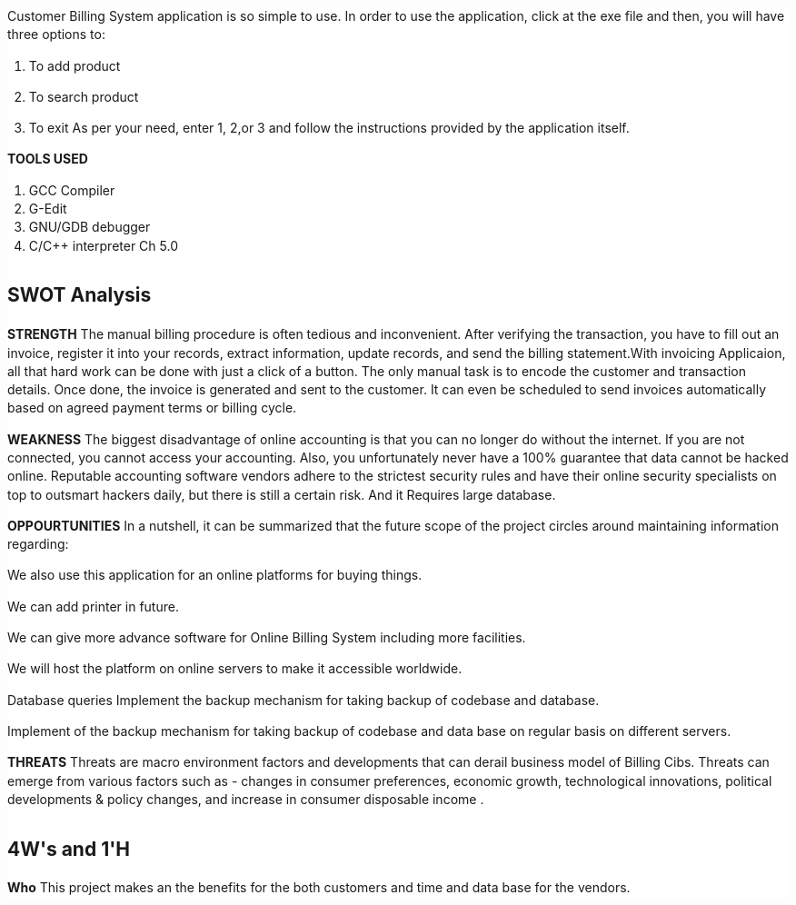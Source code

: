 Customer Billing System application is so simple to use. In order to use the application, click at the exe file and then, you will have three options to:
1.	 To add product

2.	 To search product

3.	 To exit
As per your need, enter 1, 2,or 3 and follow the instructions provided by the application itself.

__TOOLS USED__
1.  GCC Compiler
2.  G-Edit
3.  GNU/GDB debugger
4.  C/C++ interpreter Ch 5.0       

## SWOT Analysis
__STRENGTH__ 
The manual billing procedure is often tedious and inconvenient. After verifying the transaction, you have to fill out an invoice, register it into your records, extract information, update records, and send the billing statement.With invoicing Applicaion, all that hard work can be done with just a click of a button. The only manual task is to encode the customer and transaction details. Once done, the invoice is generated and sent to the customer. It can even be scheduled to send invoices automatically based on agreed payment terms or billing cycle.

__WEAKNESS__ 
  The biggest disadvantage of online accounting is that you can no longer do without the internet. If you are not connected, you cannot access your accounting. Also, you unfortunately never have a 100% guarantee that data cannot be hacked online. Reputable accounting software vendors adhere to the strictest security rules and have their online security specialists on top to outsmart hackers daily, but there is still a certain risk.  And it Requires large database.

__OPPOURTUNITIES__ 
 In a nutshell, it can be summarized that the future scope of the project circles around maintaining information regarding:
 
We also use  this application for  an online platforms for buying things.

We can add printer in future.

We can give more advance software for Online Billing System including more facilities.

We will host the platform on online servers to make it accessible worldwide.

Database queries Implement the backup mechanism for taking backup of codebase and database.

Implement of the backup mechanism for taking backup of codebase and data base on regular basis on different servers.

__THREATS__ 
Threats are macro environment factors and developments that can derail business model of Billing Cibs. Threats can emerge from various factors such as - changes in consumer preferences, economic growth, technological innovations, political developments & policy changes, and increase in consumer disposable income .
 
## 4W's and 1'H
__Who__
 This project makes an the benefits for the both customers and time and data base for the vendors.
